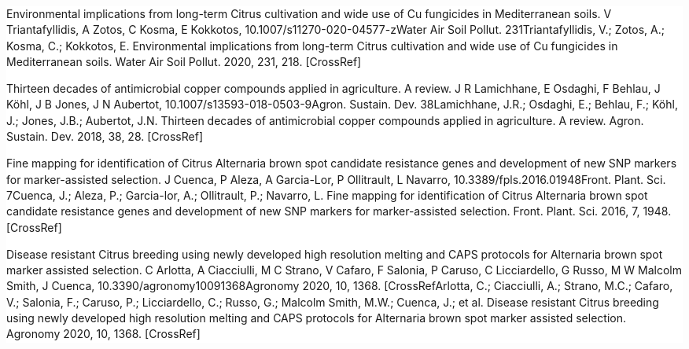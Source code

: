 Environmental implications from long-term Citrus cultivation and wide use of Cu fungicides in Mediterranean soils. V Triantafyllidis, A Zotos, C Kosma, E Kokkotos, 10.1007/s11270-020-04577-zWater Air Soil Pollut. 231Triantafyllidis, V.; Zotos, A.; Kosma, C.; Kokkotos, E. Environmental implications from long-term Citrus cultivation and wide use of Cu fungicides in Mediterranean soils. Water Air Soil Pollut. 2020, 231, 218. [CrossRef]

Thirteen decades of antimicrobial copper compounds applied in agriculture. A review. J R Lamichhane, E Osdaghi, F Behlau, J Köhl, J B Jones, J N Aubertot, 10.1007/s13593-018-0503-9Agron. Sustain. Dev. 38Lamichhane, J.R.; Osdaghi, E.; Behlau, F.; Köhl, J.; Jones, J.B.; Aubertot, J.N. Thirteen decades of antimicrobial copper compounds applied in agriculture. A review. Agron. Sustain. Dev. 2018, 38, 28. [CrossRef]

Fine mapping for identification of Citrus Alternaria brown spot candidate resistance genes and development of new SNP markers for marker-assisted selection. J Cuenca, P Aleza, A Garcia-Lor, P Ollitrault, L Navarro, 10.3389/fpls.2016.01948Front. Plant. Sci. 7Cuenca, J.; Aleza, P.; Garcia-lor, A.; Ollitrault, P.; Navarro, L. Fine mapping for identification of Citrus Alternaria brown spot candidate resistance genes and development of new SNP markers for marker-assisted selection. Front. Plant. Sci. 2016, 7, 1948. [CrossRef]

Disease resistant Citrus breeding using newly developed high resolution melting and CAPS protocols for Alternaria brown spot marker assisted selection. C Arlotta, A Ciacciulli, M C Strano, V Cafaro, F Salonia, P Caruso, C Licciardello, G Russo, M W Malcolm Smith, J Cuenca, 10.3390/agronomy10091368Agronomy 2020, 10, 1368. [CrossRefArlotta, C.; Ciacciulli, A.; Strano, M.C.; Cafaro, V.; Salonia, F.; Caruso, P.; Licciardello, C.; Russo, G.; Malcolm Smith, M.W.; Cuenca, J.; et al. Disease resistant Citrus breeding using newly developed high resolution melting and CAPS protocols for Alternaria brown spot marker assisted selection. Agronomy 2020, 10, 1368. [CrossRef]